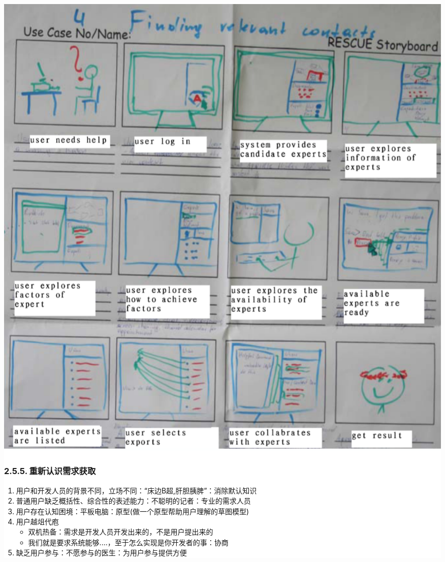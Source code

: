 ![](img/cpt5/3.png)

### 2.5.5. 重新认识需求获取
1. ⽤户和开发⼈员的背景不同，⽴场不同：“床边B超,肝胆胰脾”：消除默认知识
2. 普通⽤户缺乏概括性、综合性的表述能力：不聪明的记者：专业的需求人员
3. ⽤户存在认知困境：平板电脑：原型(做一个原型帮助用户理解的草图模型)
4. ⽤户越俎代庖
    + 双机热备：需求是开发人员开发出来的，不是⽤户提出来的
    + 我们就是要求系统能够....，⾄于怎么实现是你开发者的事：协商
5. 缺乏用户参与：不愿参与的医⽣：为用户参与提供⽅便
